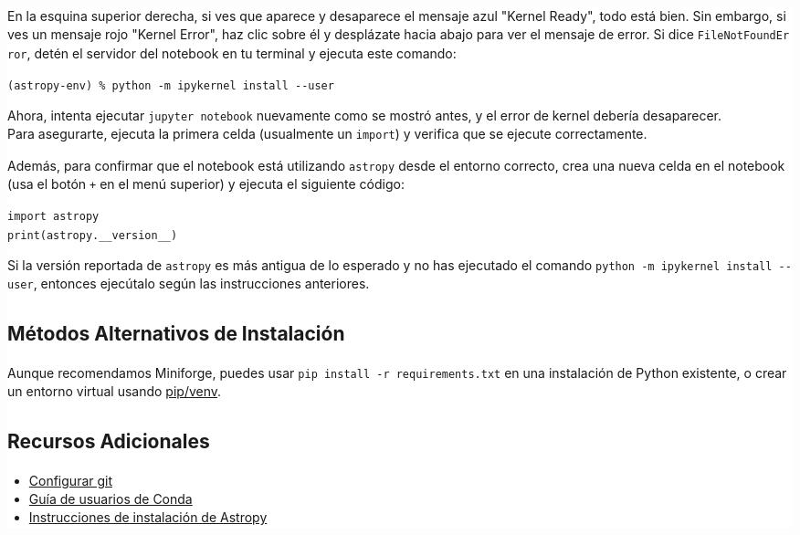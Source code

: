 En la esquina superior derecha, si ves que aparece y desaparece el mensaje azul "Kernel Ready", todo está bien.
Sin embargo, si ves un mensaje rojo "Kernel Error", haz clic sobre él y desplázate hacia abajo para ver el mensaje de error.
Si dice `FileNotFoundError`, detén el servidor del notebook en tu terminal y ejecuta este comando:

    (astropy-env) % python -m ipykernel install --user

Ahora, intenta ejecutar `jupyter notebook` nuevamente como se mostró antes, y el error de kernel debería desaparecer.  
Para asegurarte, ejecuta la primera celda (usualmente un `import`) y verifica que se ejecute correctamente.

Además, para confirmar que el notebook está utilizando `astropy` desde el entorno correcto, crea una nueva celda en el notebook (usa el botón `+` en el menú superior) y ejecuta el siguiente código:

    import astropy
    print(astropy.__version__)

Si la versión reportada de `astropy` es más antigua de lo esperado y no has ejecutado el comando `python -m ipykernel install --user`, entonces ejecútalo según las instrucciones anteriores.

## Métodos Alternativos de Instalación

Aunque recomendamos Miniforge, puedes usar `pip install -r requirements.txt` en una instalación de Python existente, o crear un entorno virtual usando [pip/venv](https://packaging.python.org/en/latest/guides/installing-using-pip-and-virtual-environments/).

## Recursos Adicionales

- [Configurar git](https://help.github.com/articles/set-up-git/)
- [Guía de usuarios de Conda](https://docs.conda.io/projects/conda/en/latest/user-guide/)
- [Instrucciones de instalación de Astropy](http://docs.astropy.org/en/latest/install.html)
